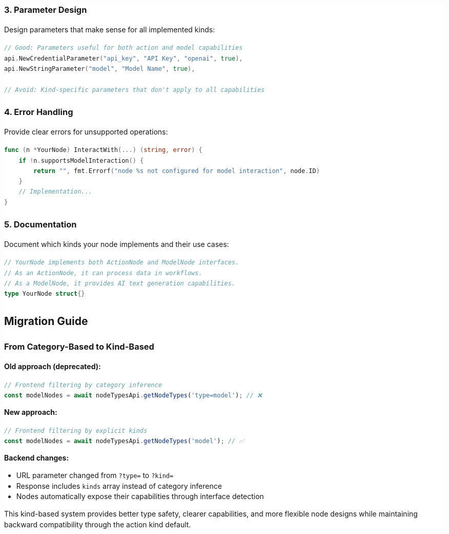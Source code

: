 ### 3. Parameter Design
Design parameters that make sense for all implemented kinds:

```go
// Good: Parameters useful for both action and model capabilities
api.NewCredentialParameter("api_key", "API Key", "openai", true),
api.NewStringParameter("model", "Model Name", true),

// Avoid: Kind-specific parameters that don't apply to all capabilities
```

### 4. Error Handling
Provide clear errors for unsupported operations:

```go
func (n *YourNode) InteractWith(...) (string, error) {
    if !n.supportsModelInteraction() {
        return "", fmt.Errorf("node %s not configured for model interaction", node.ID)
    }
    // Implementation...
}
```

### 5. Documentation
Document which kinds your node implements and their use cases:

```go
// YourNode implements both ActionNode and ModelNode interfaces.
// As an ActionNode, it can process data in workflows.
// As a ModelNode, it provides AI text generation capabilities.
type YourNode struct{}
```

## Migration Guide

### From Category-Based to Kind-Based

**Old approach (deprecated):**
```javascript
// Frontend filtering by category inference
const modelNodes = await nodeTypesApi.getNodeTypes('type=model'); // ❌
```

**New approach:**
```javascript
// Frontend filtering by explicit kinds
const modelNodes = await nodeTypesApi.getNodeTypes('model'); // ✅
```

**Backend changes:**
- URL parameter changed from `?type=` to `?kind=`
- Response includes `kinds` array instead of category inference
- Nodes automatically expose their capabilities through interface detection

This kind-based system provides better type safety, clearer capabilities, and more flexible node designs while maintaining backward compatibility through the action kind default.